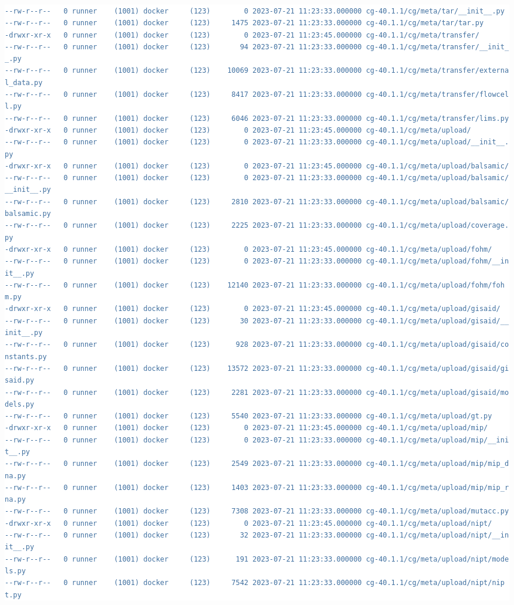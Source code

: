 ```diff
--rw-r--r--   0 runner    (1001) docker     (123)        0 2023-07-21 11:23:33.000000 cg-40.1.1/cg/meta/tar/__init__.py
--rw-r--r--   0 runner    (1001) docker     (123)     1475 2023-07-21 11:23:33.000000 cg-40.1.1/cg/meta/tar/tar.py
-drwxr-xr-x   0 runner    (1001) docker     (123)        0 2023-07-21 11:23:45.000000 cg-40.1.1/cg/meta/transfer/
--rw-r--r--   0 runner    (1001) docker     (123)       94 2023-07-21 11:23:33.000000 cg-40.1.1/cg/meta/transfer/__init__.py
--rw-r--r--   0 runner    (1001) docker     (123)    10069 2023-07-21 11:23:33.000000 cg-40.1.1/cg/meta/transfer/external_data.py
--rw-r--r--   0 runner    (1001) docker     (123)     8417 2023-07-21 11:23:33.000000 cg-40.1.1/cg/meta/transfer/flowcell.py
--rw-r--r--   0 runner    (1001) docker     (123)     6046 2023-07-21 11:23:33.000000 cg-40.1.1/cg/meta/transfer/lims.py
-drwxr-xr-x   0 runner    (1001) docker     (123)        0 2023-07-21 11:23:45.000000 cg-40.1.1/cg/meta/upload/
--rw-r--r--   0 runner    (1001) docker     (123)        0 2023-07-21 11:23:33.000000 cg-40.1.1/cg/meta/upload/__init__.py
-drwxr-xr-x   0 runner    (1001) docker     (123)        0 2023-07-21 11:23:45.000000 cg-40.1.1/cg/meta/upload/balsamic/
--rw-r--r--   0 runner    (1001) docker     (123)        0 2023-07-21 11:23:33.000000 cg-40.1.1/cg/meta/upload/balsamic/__init__.py
--rw-r--r--   0 runner    (1001) docker     (123)     2810 2023-07-21 11:23:33.000000 cg-40.1.1/cg/meta/upload/balsamic/balsamic.py
--rw-r--r--   0 runner    (1001) docker     (123)     2225 2023-07-21 11:23:33.000000 cg-40.1.1/cg/meta/upload/coverage.py
-drwxr-xr-x   0 runner    (1001) docker     (123)        0 2023-07-21 11:23:45.000000 cg-40.1.1/cg/meta/upload/fohm/
--rw-r--r--   0 runner    (1001) docker     (123)        0 2023-07-21 11:23:33.000000 cg-40.1.1/cg/meta/upload/fohm/__init__.py
--rw-r--r--   0 runner    (1001) docker     (123)    12140 2023-07-21 11:23:33.000000 cg-40.1.1/cg/meta/upload/fohm/fohm.py
-drwxr-xr-x   0 runner    (1001) docker     (123)        0 2023-07-21 11:23:45.000000 cg-40.1.1/cg/meta/upload/gisaid/
--rw-r--r--   0 runner    (1001) docker     (123)       30 2023-07-21 11:23:33.000000 cg-40.1.1/cg/meta/upload/gisaid/__init__.py
--rw-r--r--   0 runner    (1001) docker     (123)      928 2023-07-21 11:23:33.000000 cg-40.1.1/cg/meta/upload/gisaid/constants.py
--rw-r--r--   0 runner    (1001) docker     (123)    13572 2023-07-21 11:23:33.000000 cg-40.1.1/cg/meta/upload/gisaid/gisaid.py
--rw-r--r--   0 runner    (1001) docker     (123)     2281 2023-07-21 11:23:33.000000 cg-40.1.1/cg/meta/upload/gisaid/models.py
--rw-r--r--   0 runner    (1001) docker     (123)     5540 2023-07-21 11:23:33.000000 cg-40.1.1/cg/meta/upload/gt.py
-drwxr-xr-x   0 runner    (1001) docker     (123)        0 2023-07-21 11:23:45.000000 cg-40.1.1/cg/meta/upload/mip/
--rw-r--r--   0 runner    (1001) docker     (123)        0 2023-07-21 11:23:33.000000 cg-40.1.1/cg/meta/upload/mip/__init__.py
--rw-r--r--   0 runner    (1001) docker     (123)     2549 2023-07-21 11:23:33.000000 cg-40.1.1/cg/meta/upload/mip/mip_dna.py
--rw-r--r--   0 runner    (1001) docker     (123)     1403 2023-07-21 11:23:33.000000 cg-40.1.1/cg/meta/upload/mip/mip_rna.py
--rw-r--r--   0 runner    (1001) docker     (123)     7308 2023-07-21 11:23:33.000000 cg-40.1.1/cg/meta/upload/mutacc.py
-drwxr-xr-x   0 runner    (1001) docker     (123)        0 2023-07-21 11:23:45.000000 cg-40.1.1/cg/meta/upload/nipt/
--rw-r--r--   0 runner    (1001) docker     (123)       32 2023-07-21 11:23:33.000000 cg-40.1.1/cg/meta/upload/nipt/__init__.py
--rw-r--r--   0 runner    (1001) docker     (123)      191 2023-07-21 11:23:33.000000 cg-40.1.1/cg/meta/upload/nipt/models.py
--rw-r--r--   0 runner    (1001) docker     (123)     7542 2023-07-21 11:23:33.000000 cg-40.1.1/cg/meta/upload/nipt/nipt.py
```